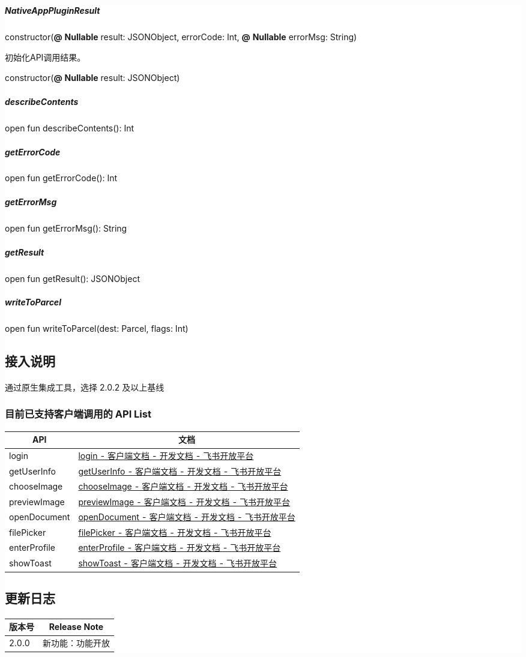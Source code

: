 ##### NativeAppPluginResult

constructor(**@** **Nullable** result: JSONObject, errorCode: Int, **@** **Nullable** errorMsg: String)

初始化API调用结果。

constructor(**@** **Nullable** result: JSONObject)

##### describeContents

open fun describeContents(): Int

##### getErrorCode

open fun getErrorCode(): Int

##### getErrorMsg

open fun getErrorMsg(): String

##### getResult

open fun getResult(): JSONObject

##### writeToParcel

open fun writeToParcel(dest: Parcel, flags: Int)

## 接入说明
通过原生集成工具，选择 2.0.2 及以上基线

### 目前已支持客户端调用的 API List
| API | 文档                                                                                                                         |
| --- |----------------------------------------------------------------------------------------------------------------------------|
| login | [login - 客户端文档 - 开发文档 - 飞书开放平台](https://open.larkoffice.com/document/uYjL24iN/uYzMuYzMuYzM)                                |
| getUserInfo | [getUserInfo - 客户端文档 - 开发文档 - 飞书开放平台](https://open.larkoffice.com/document/uYjL24iN/ucjMx4yNyEjL3ITM)                      |
| chooseImage | [chooseImage - 客户端文档 - 开发文档 - 飞书开放平台](https://open.larkoffice.com/document/uYjL24iN/uMTMx4yMxEjLzETM)                      |
| previewImage | [previewImage - 客户端文档 - 开发文档 - 飞书开放平台](https://open.larkoffice.com/document/uYjL24iN/uMDOx4yM4EjLzgTM)                     |
| openDocument | [openDocument - 客户端文档 - 开发文档 - 飞书开放平台](https://open.larkoffice.com/document/uYjL24iN/ukTN24SO1YjL5UjN)                     |
| filePicker | [filePicker - 客户端文档 - 开发文档 - 飞书开放平台](https://open.larkoffice.com/document/uYjL24iN/uETM04SMxQjLxEDN)                       |
| enterProfile | [enterProfile - 客户端文档 - 开发文档 - 飞书开放平台](https://open.larkoffice.com/document/uAjLw4CM/uYjL24iN/block/api/user/enterprofile) |
| showToast | [showToast - 客户端文档 - 开发文档 - 飞书开放平台](https://open.larkoffice.com/document/uYjL24iN/ugzMy4COzIjL4MjM)                                                                                      |

## 更新日志
| 版本号   |Release Note|
|-------|---|
| 2.0.0 |新功能：功能开放|
